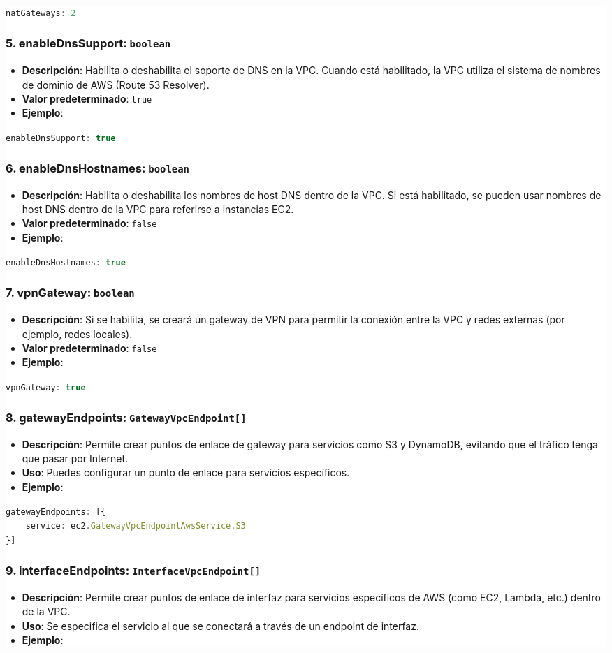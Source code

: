 ```typescript
natGateways: 2
```

### 5. **enableDnsSupport**: `boolean`

- **Descripción**: Habilita o deshabilita el soporte de DNS en la VPC. Cuando está habilitado, la VPC utiliza el sistema de nombres de dominio de AWS (Route 53 Resolver).
- **Valor predeterminado**: `true`
- **Ejemplo**:

```typescript
enableDnsSupport: true
```

### 6. **enableDnsHostnames**: `boolean`

- **Descripción**: Habilita o deshabilita los nombres de host DNS dentro de la VPC. Si está habilitado, se pueden usar nombres de host DNS dentro de la VPC para referirse a instancias EC2.
- **Valor predeterminado**: `false`
- **Ejemplo**:

```typescript
enableDnsHostnames: true
```

### 7. **vpnGateway**: `boolean`

- **Descripción**: Si se habilita, se creará un gateway de VPN para permitir la conexión entre la VPC y redes externas (por ejemplo, redes locales). 
- **Valor predeterminado**: `false`
- **Ejemplo**:

```typescript
vpnGateway: true
```

### 8. **gatewayEndpoints**: `GatewayVpcEndpoint[]`

- **Descripción**: Permite crear puntos de enlace de gateway para servicios como S3 y DynamoDB, evitando que el tráfico tenga que pasar por Internet.
- **Uso**: Puedes configurar un punto de enlace para servicios específicos.
- **Ejemplo**:

```typescript
gatewayEndpoints: [{
    service: ec2.GatewayVpcEndpointAwsService.S3
}]
```

### 9. **interfaceEndpoints**: `InterfaceVpcEndpoint[]`

- **Descripción**: Permite crear puntos de enlace de interfaz para servicios específicos de AWS (como EC2, Lambda, etc.) dentro de la VPC.
- **Uso**: Se especifica el servicio al que se conectará a través de un endpoint de interfaz.
- **Ejemplo**:
